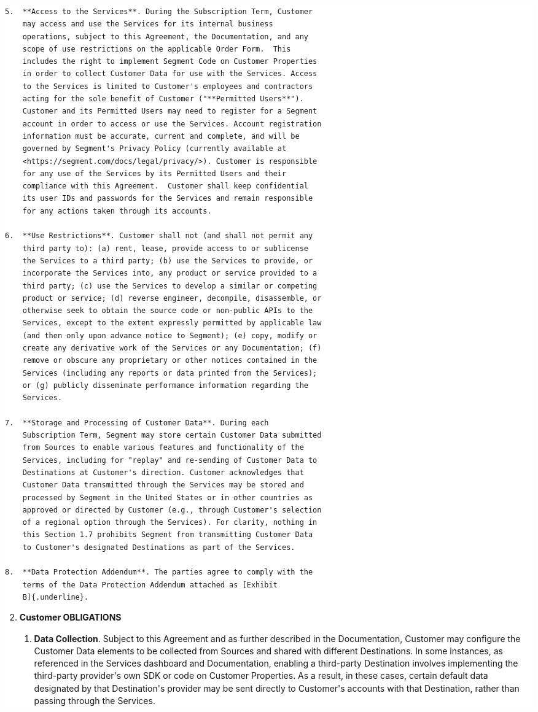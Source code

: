     5.  **Access to the Services**. During the Subscription Term, Customer
        may access and use the Services for its internal business
        operations, subject to this Agreement, the Documentation, and any
        scope of use restrictions on the applicable Order Form.  This
        includes the right to implement Segment Code on Customer Properties
        in order to collect Customer Data for use with the Services. Access
        to the Services is limited to Customer's employees and contractors
        acting for the sole benefit of Customer ("**Permitted Users**").
        Customer and its Permitted Users may need to register for a Segment
        account in order to access or use the Services. Account registration
        information must be accurate, current and complete, and will be
        governed by Segment's Privacy Policy (currently available at
        <https://segment.com/docs/legal/privacy/>). Customer is responsible
        for any use of the Services by its Permitted Users and their
        compliance with this Agreement.  Customer shall keep confidential
        its user IDs and passwords for the Services and remain responsible
        for any actions taken through its accounts.

    6.  **Use Restrictions**. Customer shall not (and shall not permit any
        third party to): (a) rent, lease, provide access to or sublicense
        the Services to a third party; (b) use the Services to provide, or
        incorporate the Services into, any product or service provided to a
        third party; (c) use the Services to develop a similar or competing
        product or service; (d) reverse engineer, decompile, disassemble, or
        otherwise seek to obtain the source code or non-public APIs to the
        Services, except to the extent expressly permitted by applicable law
        (and then only upon advance notice to Segment); (e) copy, modify or
        create any derivative work of the Services or any Documentation; (f)
        remove or obscure any proprietary or other notices contained in the
        Services (including any reports or data printed from the Services);
        or (g) publicly disseminate performance information regarding the
        Services.

    7.  **Storage and Processing of Customer Data**. During each
        Subscription Term, Segment may store certain Customer Data submitted
        from Sources to enable various features and functionality of the
        Services, including for "replay" and re-sending of Customer Data to
        Destinations at Customer's direction. Customer acknowledges that
        Customer Data transmitted through the Services may be stored and
        processed by Segment in the United States or in other countries as
        approved or directed by Customer (e.g., through Customer's selection
        of a regional option through the Services). For clarity, nothing in
        this Section 1.7 prohibits Segment from transmitting Customer Data
        to Customer's designated Destinations as part of the Services.

    8.  **Data Protection Addendum**. The parties agree to comply with the
        terms of the Data Protection Addendum attached as [Exhibit
        B]{.underline}.

2.  **Customer OBLIGATIONS**

    1.  **Data Collection**. Subject to this Agreement and as further
        described in the Documentation, Customer may configure the
        Customer Data elements to be collected from Sources and shared
        with different Destinations. In some instances, as referenced in
        the Services dashboard and Documentation, enabling a third-party
        Destination involves implementing the third-party provider's own
        SDK or code on Customer Properties. As a result, in these cases,
        certain default data designated by that Destination's provider
        may be sent directly to Customer's accounts with that
        Destination, rather than passing through the Services.
